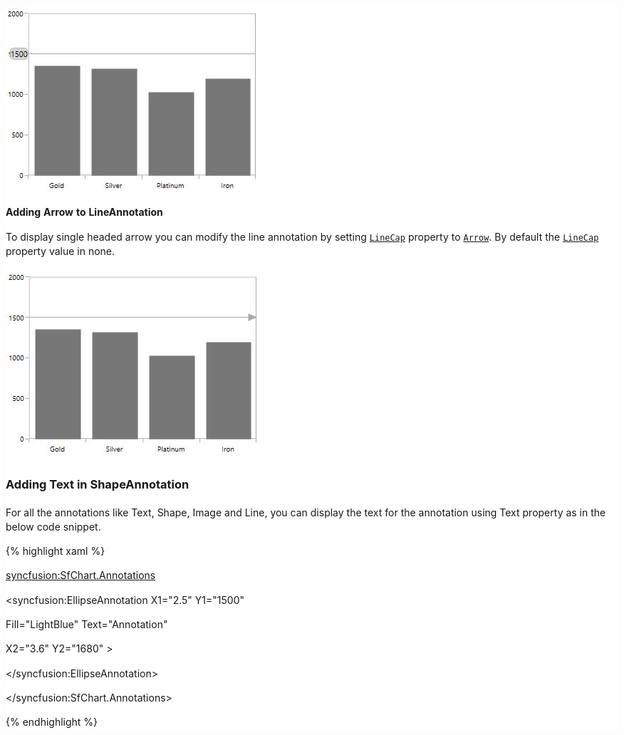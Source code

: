![Customizing axis label in UWP Chart](Annotation_images/Annotation_img8.jpeg)


**Adding** **Arrow** **to** **LineAnnotation**

To display single headed arrow you can modify the line annotation by setting [`LineCap`](https://help.syncfusion.com/cr/uwp/Syncfusion.UI.Xaml.Charts.LineAnnotation.html#Syncfusion_UI_Xaml_Charts_LineAnnotation_LineCap) property to [`Arrow`](https://help.syncfusion.com/cr/uwp/Syncfusion.UI.Xaml.Charts.LineCap.html#Syncfusion_UI_Xaml_Charts_LineCap_Arrow). By default the [`LineCap`](https://help.syncfusion.com/cr/uwp/Syncfusion.UI.Xaml.Charts.LineAnnotation.html#Syncfusion_UI_Xaml_Charts_LineAnnotation_LineCap) property value in none.

![Arrow support for line annotation in UWP Chart](Annotation_images/Annotation_img9.jpeg)

### Adding Text in ShapeAnnotation

For all the annotations like Text, Shape, Image and Line, you can display the text for the annotation using Text property as in the below code snippet.

{% highlight xaml %}

<syncfusion:SfChart.Annotations>

<syncfusion:EllipseAnnotation  X1="2.5" Y1="1500" 

Fill="LightBlue" Text="Annotation"                                               

X2="3.6" Y2="1680" >

</syncfusion:EllipseAnnotation>

</syncfusion:SfChart.Annotations>

{% endhighlight %}

